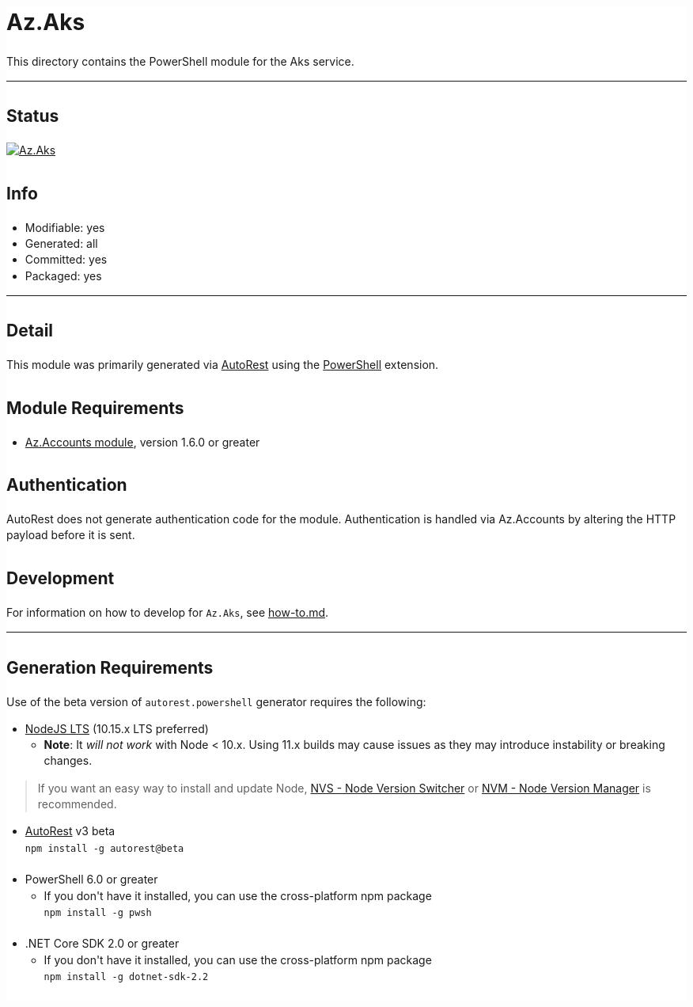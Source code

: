 
# Az.Aks
This directory contains the PowerShell module for the Aks service.

---
## Status
[![Az.Aks](https://img.shields.io/powershellgallery/v/Az.Aks.svg?style=flat-square&label=Az.Aks "Az.Aks")](https://www.powershellgallery.com/packages/Az.Aks/)

## Info
- Modifiable: yes
- Generated: all
- Committed: yes
- Packaged: yes

---
## Detail
This module was primarily generated via [AutoRest](https://github.com/Azure/autorest) using the [PowerShell](https://github.com/Azure/autorest.powershell) extension.

## Module Requirements
- [Az.Accounts module](https://www.powershellgallery.com/packages/Az.Accounts/), version 1.6.0 or greater

## Authentication
AutoRest does not generate authentication code for the module. Authentication is handled via Az.Accounts by altering the HTTP payload before it is sent.

## Development
For information on how to develop for `Az.Aks`, see [how-to.md](how-to.md).


---
## Generation Requirements
Use of the beta version of `autorest.powershell` generator requires the following:
- [NodeJS LTS](https://nodejs.org) (10.15.x LTS preferred)
  - **Note**: It *will not work* with Node < 10.x. Using 11.x builds may cause issues as they may introduce instability or breaking changes.
> If you want an easy way to install and update Node, [NVS - Node Version Switcher](../nodejs/installing-via-nvs.md) or [NVM - Node Version Manager](../nodejs/installing-via-nvm.md) is recommended.
- [AutoRest](https://aka.ms/autorest) v3 beta <br>`npm install -g autorest@beta`<br>&nbsp;
- PowerShell 6.0 or greater
  - If you don't have it installed, you can use the cross-platform npm package <br>`npm install -g pwsh`<br>&nbsp;
- .NET Core SDK 2.0 or greater
  - If you don't have it installed, you can use the cross-platform npm package <br>`npm install -g dotnet-sdk-2.2`<br>&nbsp;
